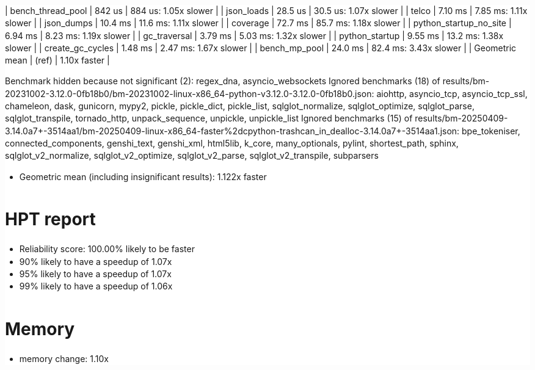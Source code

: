 | bench_thread_pool          | 842 us                                                 | 884 us: 1.05x slower                                                            |
| json_loads                 | 28.5 us                                                | 30.5 us: 1.07x slower                                                           |
| telco                      | 7.10 ms                                                | 7.85 ms: 1.11x slower                                                           |
| json_dumps                 | 10.4 ms                                                | 11.6 ms: 1.11x slower                                                           |
| coverage                   | 72.7 ms                                                | 85.7 ms: 1.18x slower                                                           |
| python_startup_no_site     | 6.94 ms                                                | 8.23 ms: 1.19x slower                                                           |
| gc_traversal               | 3.79 ms                                                | 5.03 ms: 1.32x slower                                                           |
| python_startup             | 9.55 ms                                                | 13.2 ms: 1.38x slower                                                           |
| create_gc_cycles           | 1.48 ms                                                | 2.47 ms: 1.67x slower                                                           |
| bench_mp_pool              | 24.0 ms                                                | 82.4 ms: 3.43x slower                                                           |
| Geometric mean             | (ref)                                                  | 1.10x faster                                                                    |

Benchmark hidden because not significant (2): regex_dna, asyncio_websockets
Ignored benchmarks (18) of results/bm-20231002-3.12.0-0fb18b0/bm-20231002-linux-x86_64-python-v3.12.0-3.12.0-0fb18b0.json: aiohttp, asyncio_tcp, asyncio_tcp_ssl, chameleon, dask, gunicorn, mypy2, pickle, pickle_dict, pickle_list, sqlglot_normalize, sqlglot_optimize, sqlglot_parse, sqlglot_transpile, tornado_http, unpack_sequence, unpickle, unpickle_list
Ignored benchmarks (15) of results/bm-20250409-3.14.0a7+-3514aa1/bm-20250409-linux-x86_64-faster%2dcpython-trashcan_in_dealloc-3.14.0a7+-3514aa1.json: bpe_tokeniser, connected_components, genshi_text, genshi_xml, html5lib, k_core, many_optionals, pylint, shortest_path, sphinx, sqlglot_v2_normalize, sqlglot_v2_optimize, sqlglot_v2_parse, sqlglot_v2_transpile, subparsers

- Geometric mean (including insignificant results): 1.122x faster

# HPT report

- Reliability score: 100.00% likely to be faster
- 90% likely to have a speedup of 1.07x
- 95% likely to have a speedup of 1.07x
- 99% likely to have a speedup of 1.06x

# Memory
- memory change: 1.10x